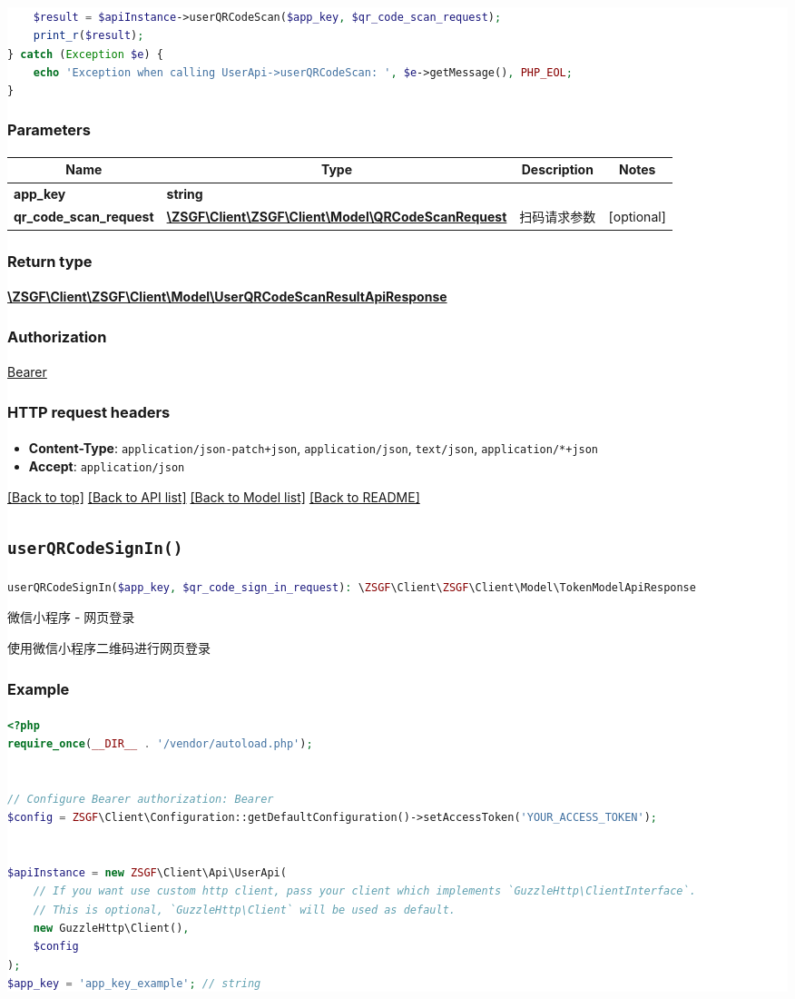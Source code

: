 ```php
    $result = $apiInstance->userQRCodeScan($app_key, $qr_code_scan_request);
    print_r($result);
} catch (Exception $e) {
    echo 'Exception when calling UserApi->userQRCodeScan: ', $e->getMessage(), PHP_EOL;
}
```

### Parameters

| Name | Type | Description  | Notes |
| ------------- | ------------- | ------------- | ------------- |
| **app_key** | **string**|  | |
| **qr_code_scan_request** | [**\ZSGF\Client\ZSGF\Client\Model\QRCodeScanRequest**](../Model/QRCodeScanRequest.md)| 扫码请求参数 | [optional] |

### Return type

[**\ZSGF\Client\ZSGF\Client\Model\UserQRCodeScanResultApiResponse**](../Model/UserQRCodeScanResultApiResponse.md)

### Authorization

[Bearer](../../README.md#Bearer)

### HTTP request headers

- **Content-Type**: `application/json-patch+json`, `application/json`, `text/json`, `application/*+json`
- **Accept**: `application/json`

[[Back to top]](#) [[Back to API list]](../../README.md#endpoints)
[[Back to Model list]](../../README.md#models)
[[Back to README]](../../README.md)

## `userQRCodeSignIn()`

```php
userQRCodeSignIn($app_key, $qr_code_sign_in_request): \ZSGF\Client\ZSGF\Client\Model\TokenModelApiResponse
```

微信小程序 - 网页登录

使用微信小程序二维码进行网页登录

### Example

```php
<?php
require_once(__DIR__ . '/vendor/autoload.php');


// Configure Bearer authorization: Bearer
$config = ZSGF\Client\Configuration::getDefaultConfiguration()->setAccessToken('YOUR_ACCESS_TOKEN');


$apiInstance = new ZSGF\Client\Api\UserApi(
    // If you want use custom http client, pass your client which implements `GuzzleHttp\ClientInterface`.
    // This is optional, `GuzzleHttp\Client` will be used as default.
    new GuzzleHttp\Client(),
    $config
);
$app_key = 'app_key_example'; // string
```